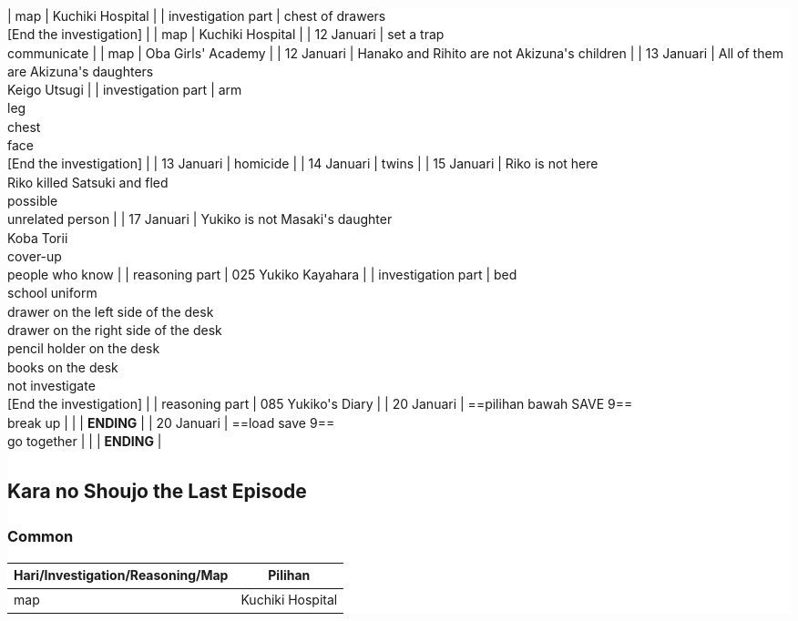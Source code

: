 | map                              | Kuchiki Hospital                                                                                                                                                                                     |
| investigation part               | chest of drawers<br>[End the investigation]                                                                                                                                                          |
| map                              | Kuchiki Hospital                                                                                                                                                                                     |
| 12 Januari                       | set a trap<br>communicate                                                                                                                                                                            |
| map                              | Oba Girls' Academy                                                                                                                                                                                   |
| 12 Januari                       | Hanako and Rihito are not Akizuna's children                                                                                                                                                         |
| 13 Januari                       | All of them are Akizuna's daughters<br>Keigo Utsugi                                                                                                                                                  |
| investigation part               | arm<br>leg<br>chest<br>face<br>[End the investigation]                                                                                                                                               |
| 13 Januari                       | homicide                                                                                                                                                                                             |
| 14 Januari                       | twins                                                                                                                                                                                                |
| 15 Januari                       | Riko is not here<br>Riko killed Satsuki and fled<br>possible<br>unrelated person                                                                                                                     |
| 17 Januari                       | Yukiko is not Masaki's daughter<br>Koba Torii<br>cover-up<br>people who know                                                                                                                         |
| reasoning part                   | 025 Yukiko Kayahara                                                                                                                                                                                  |
| investigation part               | bed<br>school uniform<br>drawer on the left side of the desk<br>drawer on the right side of the desk<br>pencil holder on the desk<br>books on the desk<br>not investigate<br>[End the investigation] |
| reasoning part                   | 085 Yukiko's Diary                                                                                                                                                                                   |
| 20 Januari                       | ==pilihan bawah SAVE 9==<br>break up                                                                                                                                                                 |
|                                  | **ENDING**                                                                                                                                                                                           |
| 20 Januari                       | ==load save 9==<br>go together                                                                                                                                                                       |
|                                  | **ENDING**                                                                                                                                                                                           |

## Kara no Shoujo the Last Episode
### Common

| Hari/Investigation/Reasoning/Map | Pilihan                                                                                                                                                                                                                                                                                                                                                                                                                    |
| -------------------------------- | -------------------------------------------------------------------------------------------------------------------------------------------------------------------------------------------------------------------------------------------------------------------------------------------------------------------------------------------------------------------------------------------------------------------------- |
| map                              | Kuchiki Hospital                                                                                                                                                                                                                                                                                                                                                                                                           |